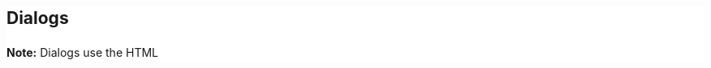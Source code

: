 
## Dialogs

**Note:** Dialogs use the HTML <dialog> element, which currently has very limited cross-browser support. To ensure support across all modern browsers, please consider using a polyfill or creating your own. There is no polyfill included with MDL.

The Material Design Lite (MDL) dialog component allows for verification of user actions, simple data input, and alerts to provide extra information to users.

### Basic Usage

To use the dialog component, you must be using a browser that supports the dialog element. Only Chrome and Opera have native support at the time of writing. For other browsers you will need to include the dialog polyfill or create your own.

Once you have dialog support create a dialog element. The element when using the polyfill must be a child of the body element. Within that container, add a content element with the class mdl-dialog__content. Add you content, then create an action container with the class mdl-dialog__actions. Finally for the markup, add your buttons within this container for triggering dialog functions.

Keep in mind, the order is automatically reversed for actions. Material Design requires that the primary (confirmation) action be displayed last. So, the first action you create will appear last on the action bar. This allows for more natural coding and tab ordering while following the specification.

Remember to add the event handlers for your action items. After your dialog markup is created, add the event listeners to the page to trigger the dialog to show.

### Examples

#### Simple Dialog

```
<body>
  <button id="show-dialog" type="button" class="mdl-button">Show Dialog</button>
  <dialog class="mdl-dialog">
    <h4 class="mdl-dialog__title">Allow data collection?</h4>
    <div class="mdl-dialog__content">
      <p>
        Allowing us to collect data will let us get you the information you want faster.
      </p>
    </div>
    <div class="mdl-dialog__actions">
      <button type="button" class="mdl-button">Agree</button>
      <button type="button" class="mdl-button close">Disagree</button>
    </div>
  </dialog>
  <script>
    var dialog = document.querySelector('dialog');
    var showDialogButton = document.querySelector('#show-dialog');
    if (! dialog.showModal) {
      dialogPolyfill.registerDialog(dialog);
    }
    showDialogButton.addEventListener('click', function() {
      dialog.showModal();
    });
    dialog.querySelector('.close').addEventListener('click', function() {
      dialog.close();
    });
  </script>
</body>
```
